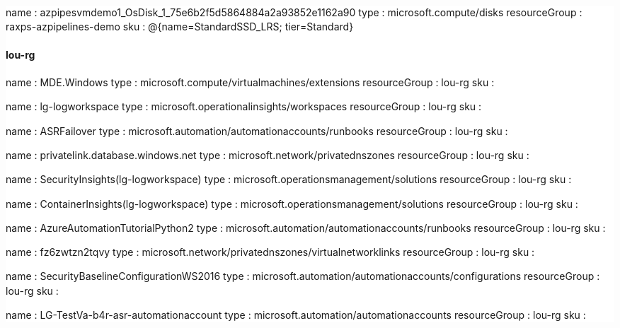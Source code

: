 name          : azpipesvmdemo1_OsDisk_1_75e6b2f5d5864884a2a93852e1162a90
type          : microsoft.compute/disks
resourceGroup : raxps-azpipelines-demo
sku           : @{name=StandardSSD_LRS; tier=Standard}


#### lou-rg

name          : MDE.Windows
type          : microsoft.compute/virtualmachines/extensions
resourceGroup : lou-rg
sku           : 

name          : lg-logworkspace
type          : microsoft.operationalinsights/workspaces
resourceGroup : lou-rg
sku           : 

name          : ASRFailover
type          : microsoft.automation/automationaccounts/runbooks
resourceGroup : lou-rg
sku           : 

name          : privatelink.database.windows.net
type          : microsoft.network/privatednszones
resourceGroup : lou-rg
sku           : 

name          : SecurityInsights(lg-logworkspace)
type          : microsoft.operationsmanagement/solutions
resourceGroup : lou-rg
sku           : 

name          : ContainerInsights(lg-logworkspace)
type          : microsoft.operationsmanagement/solutions
resourceGroup : lou-rg
sku           : 

name          : AzureAutomationTutorialPython2
type          : microsoft.automation/automationaccounts/runbooks
resourceGroup : lou-rg
sku           : 

name          : fz6zwtzn2tqvy
type          : microsoft.network/privatednszones/virtualnetworklinks
resourceGroup : lou-rg
sku           : 

name          : SecurityBaselineConfigurationWS2016
type          : microsoft.automation/automationaccounts/configurations
resourceGroup : lou-rg
sku           : 

name          : LG-TestVa-b4r-asr-automationaccount
type          : microsoft.automation/automationaccounts
resourceGroup : lou-rg
sku           : 
